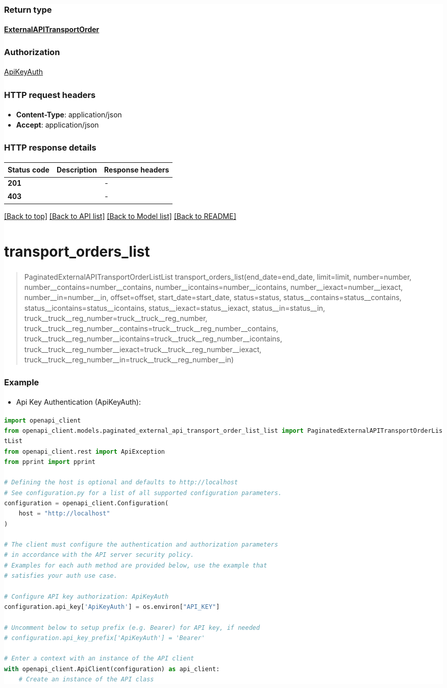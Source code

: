 ### Return type

[**ExternalAPITransportOrder**](ExternalAPITransportOrder.md)

### Authorization

[ApiKeyAuth](../README.md#ApiKeyAuth)

### HTTP request headers

 - **Content-Type**: application/json
 - **Accept**: application/json

### HTTP response details

| Status code | Description | Response headers |
|-------------|-------------|------------------|
**201** |  |  -  |
**403** |  |  -  |

[[Back to top]](#) [[Back to API list]](../README.md#documentation-for-api-endpoints) [[Back to Model list]](../README.md#documentation-for-models) [[Back to README]](../README.md)

# **transport_orders_list**
> PaginatedExternalAPITransportOrderListList transport_orders_list(end_date=end_date, limit=limit, number=number, number__contains=number__contains, number__icontains=number__icontains, number__iexact=number__iexact, number__in=number__in, offset=offset, start_date=start_date, status=status, status__contains=status__contains, status__icontains=status__icontains, status__iexact=status__iexact, status__in=status__in, truck__truck__reg_number=truck__truck__reg_number, truck__truck__reg_number__contains=truck__truck__reg_number__contains, truck__truck__reg_number__icontains=truck__truck__reg_number__icontains, truck__truck__reg_number__iexact=truck__truck__reg_number__iexact, truck__truck__reg_number__in=truck__truck__reg_number__in)

### Example

* Api Key Authentication (ApiKeyAuth):

```python
import openapi_client
from openapi_client.models.paginated_external_api_transport_order_list_list import PaginatedExternalAPITransportOrderListList
from openapi_client.rest import ApiException
from pprint import pprint

# Defining the host is optional and defaults to http://localhost
# See configuration.py for a list of all supported configuration parameters.
configuration = openapi_client.Configuration(
    host = "http://localhost"
)

# The client must configure the authentication and authorization parameters
# in accordance with the API server security policy.
# Examples for each auth method are provided below, use the example that
# satisfies your auth use case.

# Configure API key authorization: ApiKeyAuth
configuration.api_key['ApiKeyAuth'] = os.environ["API_KEY"]

# Uncomment below to setup prefix (e.g. Bearer) for API key, if needed
# configuration.api_key_prefix['ApiKeyAuth'] = 'Bearer'

# Enter a context with an instance of the API client
with openapi_client.ApiClient(configuration) as api_client:
    # Create an instance of the API class
```